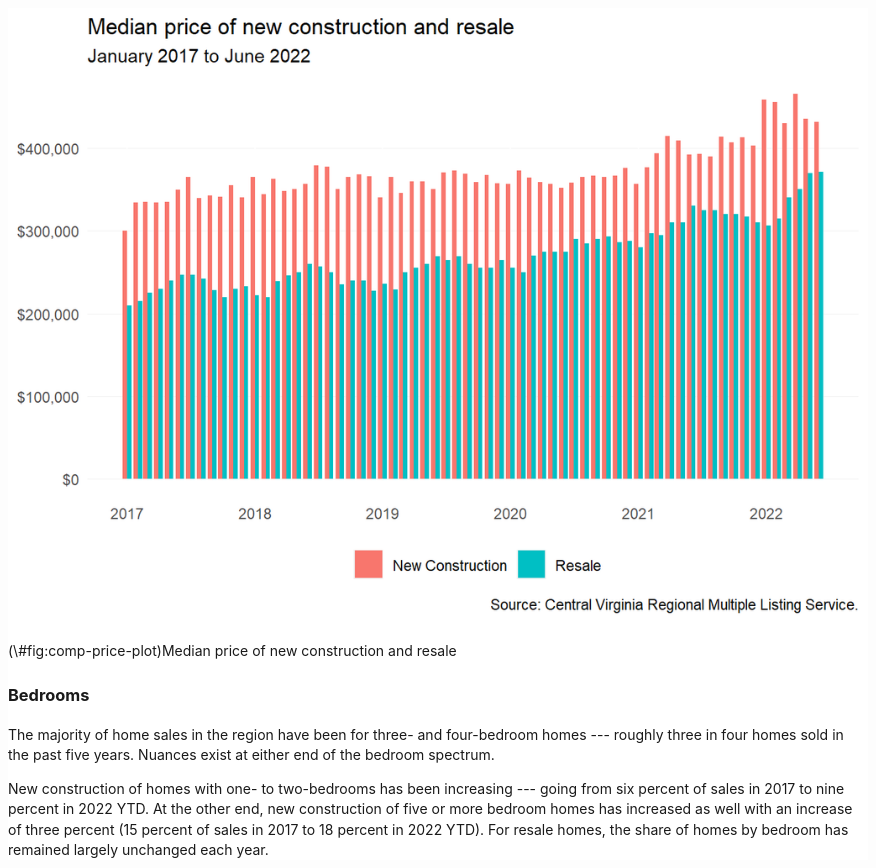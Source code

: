 <img src="part-2-1_files/figure-html/comp-price-plot-1.png" alt="Median price of new construction and resale" width="100%" style="border:none;" />
<p class="caption">(\#fig:comp-price-plot)Median price of new construction and resale</p>
</div>

### Bedrooms

The majority of home sales in the region have been for three- and four-bedroom homes --- roughly three in four homes sold in the past five years. Nuances exist at either end of the bedroom spectrum. 

New construction of homes with one- to two-bedrooms has been increasing --- going from six percent of sales in 2017 to nine percent in 2022 YTD. At the other end, new construction of five or more bedroom homes has increased as well with an increase of three percent (15 percent of sales in 2017 to 18 percent in 2022 YTD). For resale homes, the share of homes by bedroom has remained largely unchanged each year.



<div class="figure">